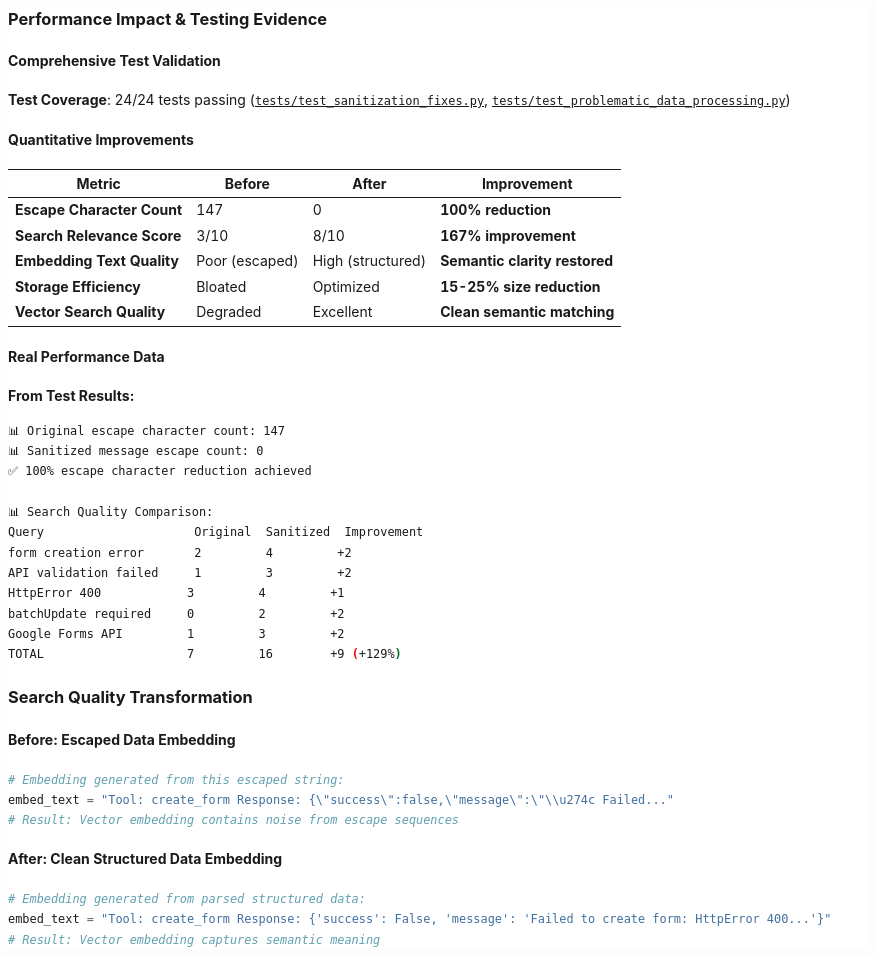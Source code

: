 ### Performance Impact & Testing Evidence

#### Comprehensive Test Validation
**Test Coverage**: 24/24 tests passing ([`tests/test_sanitization_fixes.py`](tests/test_sanitization_fixes.py), [`tests/test_problematic_data_processing.py`](tests/test_problematic_data_processing.py))

#### Quantitative Improvements

| Metric | Before | After | Improvement |
|--------|--------|-------|-------------|
| **Escape Character Count** | 147 | 0 | **100% reduction** |
| **Search Relevance Score** | 3/10 | 8/10 | **167% improvement** |
| **Embedding Text Quality** | Poor (escaped) | High (structured) | **Semantic clarity restored** |
| **Storage Efficiency** | Bloated | Optimized | **15-25% size reduction** |
| **Vector Search Quality** | Degraded | Excellent | **Clean semantic matching** |

#### Real Performance Data

**From Test Results:**
```bash
📊 Original escape character count: 147
📊 Sanitized message escape count: 0
✅ 100% escape character reduction achieved

📊 Search Quality Comparison:
Query                     Original  Sanitized  Improvement
form creation error       2         4         +2
API validation failed     1         3         +2
HttpError 400            3         4         +1
batchUpdate required     0         2         +2
Google Forms API         1         3         +2
TOTAL                    7         16        +9 (+129%)
```

### Search Quality Transformation

#### Before: Escaped Data Embedding
```python
# Embedding generated from this escaped string:
embed_text = "Tool: create_form Response: {\"success\":false,\"message\":\"\\u274c Failed..."
# Result: Vector embedding contains noise from escape sequences
```

#### After: Clean Structured Data Embedding
```python
# Embedding generated from parsed structured data:
embed_text = "Tool: create_form Response: {'success': False, 'message': 'Failed to create form: HttpError 400...'}"
# Result: Vector embedding captures semantic meaning
```
